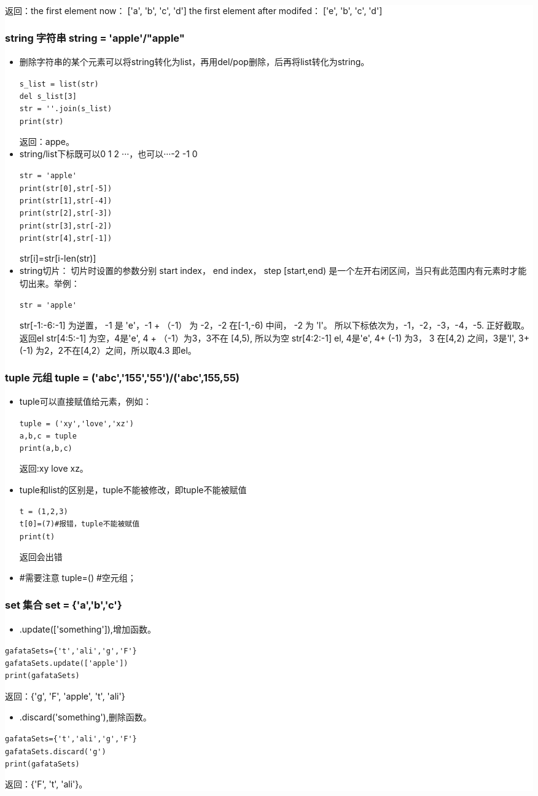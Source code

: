   ```
  ```
  返回：the first element now： ['a', 'b', 'c', 'd']
      the first element after modifed： ['e', 'b', 'c', 'd']
### string 字符串 string = 'apple'/"apple"
* 删除字符串的某个元素可以将string转化为list，再用del/pop删除，后再将list转化为string。
  ```str = 'apple'
  s_list = list(str)
  del s_list[3]
  str = ''.join(s_list)
  print(str)
  ```
  返回：appe。
* string/list下标既可以0 1 2 ···，也可以···-2 -1 0
  ```
  str = 'apple'
  print(str[0],str[-5])
  print(str[1],str[-4])
  print(str[2],str[-3])
  print(str[3],str[-2])
  print(str[4],str[-1])
  ```
  str[i]=str[i-len(str)]
* string切片： 切片时设置的参数分别 start index， end index， step
[start,end)  是一个左开右闭区间，当只有此范围内有元素时才能切出来。举例：
  ```
  str = 'apple'
  ```
  str[-1:-6:-1] 为逆置， -1 是 'e'，-1 + （-1） 为 -2，-2 在[-1,-6) 中间， -2 为 'l'。 所以下标依次为，-1，-2，-3，-4，-5. 正好截取。返回el
  str[4:5:-1] 为空，4是'e', 4 + （-1）为3，3不在 [4,5), 所以为空
 str[4:2:-1] el, 4是'e', 4+ (-1) 为3， 3 在[4,2) 之间，3是'l', 3+(-1) 为2，2不在[4,2）之间，所以取4.3 即el。
### tuple 元组 tuple = ('abc','155','55')/('abc',155,55)
* tuple可以直接赋值给元素，例如：
  ```
  tuple = ('xy','love','xz')
  a,b,c = tuple
  print(a,b,c)
  ```
  返回:xy love xz。
* tuple和list的区别是，tuple不能被修改，即tuple不能被赋值
  ```
  t = (1,2,3)
  t[0]=(7)#报错，tuple不能被赋值
  print(t)
  ```
  返回会出错

*  #需要注意
tuple=() #空元组；
### set 集合 set = {'a','b','c'}
* .update(['something']),增加函数。
```
gafataSets={'t','ali','g','F'}
gafataSets.update(['apple'])
print(gafataSets)
```
返回：{'g', 'F', 'apple', 't', 'ali'}
  * .discard('something'),删除函数。
```
gafataSets={'t','ali','g','F'}
gafataSets.discard('g')
print(gafataSets)
```
返回：{'F', 't', 'ali'}。